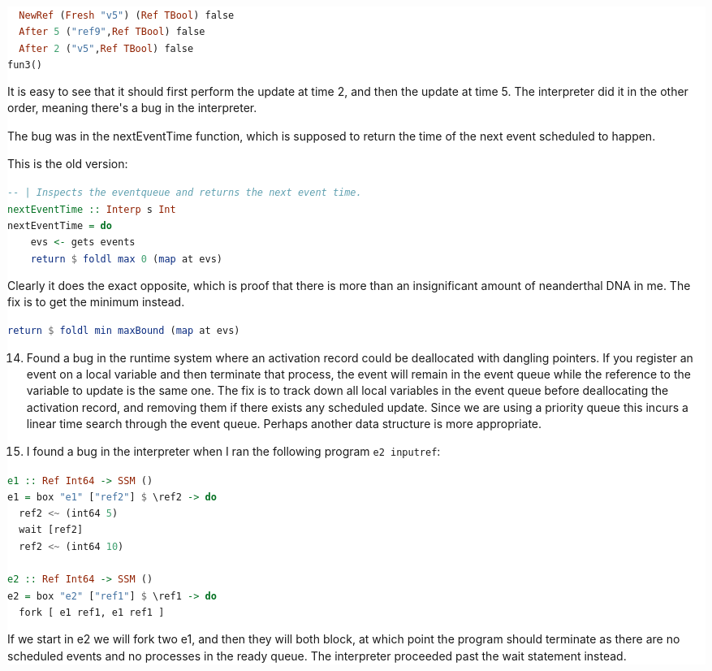 ```Haskell
  NewRef (Fresh "v5") (Ref TBool) false
  After 5 ("ref9",Ref TBool) false
  After 2 ("v5",Ref TBool) false
fun3()
```

It is easy to see that it should first perform the update at time 2, and then the update at time 5. The
interpreter did it in the other order, meaning there's a bug in the interpreter.

The bug was in the nextEventTime function, which is supposed to return the time of the next event scheduled
to happen.

This is the old version:
```Haskell
-- | Inspects the eventqueue and returns the next event time.
nextEventTime :: Interp s Int
nextEventTime = do
    evs <- gets events
    return $ foldl max 0 (map at evs)
```

Clearly it does the exact opposite, which is proof that there is more than an insignificant amount of
neanderthal DNA in me. The fix is to get the minimum instead.

```Haskell
return $ foldl min maxBound (map at evs)
```

14. Found a bug in the runtime system where an activation record could be deallocated with dangling pointers. If you register an event on a local variable and then terminate that process, the event will remain in the event queue while the reference to the variable to update is the same one. The fix is to track down all local variables in the event queue before deallocating the activation record, and removing them if there exists any scheduled update. Since we are using a priority queue this incurs a linear time search through the event queue. Perhaps another data structure is more appropriate.

15. I found a bug in the interpreter when I ran the following program `e2 inputref`:

```Haskell
e1 :: Ref Int64 -> SSM ()
e1 = box "e1" ["ref2"] $ \ref2 -> do
  ref2 <~ (int64 5)
  wait [ref2]
  ref2 <~ (int64 10)

e2 :: Ref Int64 -> SSM ()
e2 = box "e2" ["ref1"] $ \ref1 -> do
  fork [ e1 ref1, e1 ref1 ]
```

If we start in e2 we will fork two e1, and then they will both block, at which point the program
should terminate as there are no scheduled events and no processes in the ready queue. The interpreter
proceeded past the wait statement instead.
